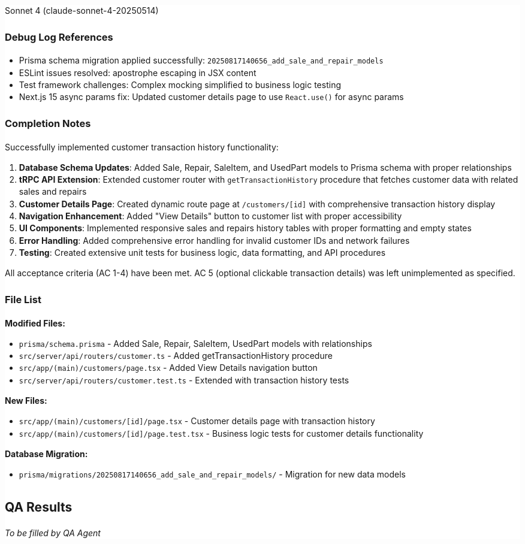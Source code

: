 Sonnet 4 (claude-sonnet-4-20250514)

### Debug Log References

- Prisma schema migration applied successfully: `20250817140656_add_sale_and_repair_models`
- ESLint issues resolved: apostrophe escaping in JSX content
- Test framework challenges: Complex mocking simplified to business logic testing
- Next.js 15 async params fix: Updated customer details page to use `React.use()` for async params

### Completion Notes

Successfully implemented customer transaction history functionality:

1. **Database Schema Updates**: Added Sale, Repair, SaleItem, and UsedPart models to Prisma schema with proper relationships
2. **tRPC API Extension**: Extended customer router with `getTransactionHistory` procedure that fetches customer data with related sales and repairs
3. **Customer Details Page**: Created dynamic route page at `/customers/[id]` with comprehensive transaction history display
4. **Navigation Enhancement**: Added "View Details" button to customer list with proper accessibility
5. **UI Components**: Implemented responsive sales and repairs history tables with proper formatting and empty states
6. **Error Handling**: Added comprehensive error handling for invalid customer IDs and network failures
7. **Testing**: Created extensive unit tests for business logic, data formatting, and API procedures

All acceptance criteria (AC 1-4) have been met. AC 5 (optional clickable transaction details) was left unimplemented as specified.

### File List

**Modified Files:**
- `prisma/schema.prisma` - Added Sale, Repair, SaleItem, UsedPart models with relationships
- `src/server/api/routers/customer.ts` - Added getTransactionHistory procedure
- `src/app/(main)/customers/page.tsx` - Added View Details navigation button
- `src/server/api/routers/customer.test.ts` - Extended with transaction history tests

**New Files:**
- `src/app/(main)/customers/[id]/page.tsx` - Customer details page with transaction history
- `src/app/(main)/customers/[id]/page.test.tsx` - Business logic tests for customer details functionality

**Database Migration:**
- `prisma/migrations/20250817140656_add_sale_and_repair_models/` - Migration for new data models

## QA Results

*To be filled by QA Agent*